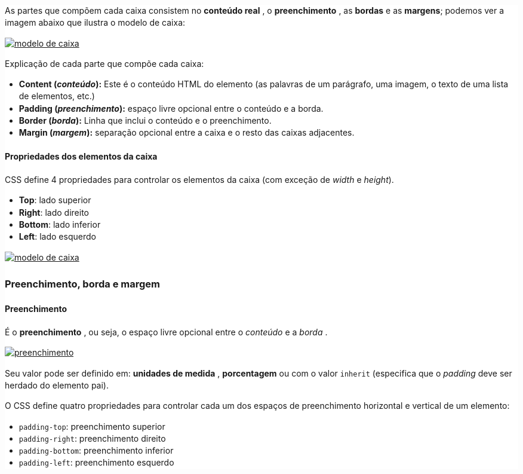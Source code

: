 As partes que compõem cada caixa consistem no **conteúdo real** , o **preenchimento** , as **bordas** e as **margens**; podemos ver a imagem abaixo que ilustra o modelo de caixa:

[![modelo de caixa](https://camo.githubusercontent.com/59ebe79e4a36ae634e28968835b896c40370816b/687474703a2f2f696d6167652e6962622e636f2f63515a7854772f6d6f64656c6f5f44655f43616a612e706e67)](https://camo.githubusercontent.com/59ebe79e4a36ae634e28968835b896c40370816b/687474703a2f2f696d6167652e6962622e636f2f63515a7854772f6d6f64656c6f5f44655f43616a612e706e67)

Explicação de cada parte que compõe cada caixa:

* **Content \(**_**conteúdo**_**\):** Este é o conteúdo HTML do elemento \(as palavras de um parágrafo, uma imagem, o texto de uma lista de elementos, etc.\)
* **Padding \(**_**preenchimento**_**\):** espaço livre opcional entre o conteúdo e a borda.
* **Border \(**_**borda**_**\):** Linha que inclui o conteúdo e o preenchimento.
* **Margin \(**_**margem**_**\):** separação opcional entre a caixa e o resto das caixas adjacentes.

#### Propriedades dos elementos da caixa

CSS define 4 propriedades para controlar os elementos da caixa \(com exceção de  _width_ e  _height_\).

* **Top**: lado superior
* **Right**: lado direito
* **Bottom**: lado inferior
* **Left**: lado esquerdo

[![modelo de caixa](https://camo.githubusercontent.com/351982c1d9ce3a34111ee1fb238c3408be735ba8/68747470733a2f2f666f746f732e73756265666f746f732e636f6d2f34366364393962383561646561376633313036373030636439666661343733666f2e706e67)](https://camo.githubusercontent.com/351982c1d9ce3a34111ee1fb238c3408be735ba8/68747470733a2f2f666f746f732e73756265666f746f732e636f6d2f34366364393962383561646561376633313036373030636439666661343733666f2e706e67)

### Preenchimento, borda e margem

#### Preenchimento

É o **preenchimento** , ou seja, o espaço livre opcional entre o _conteúdo_ e a _borda_ .

[![preenchimento](https://camo.githubusercontent.com/799ef92c2604f3185486231df3895334d2722577/68747470733a2f2f666f746f732e73756265666f746f732e636f6d2f31373964376264313131616365626333386536623239656436326135353232656f2e706e67)](https://camo.githubusercontent.com/799ef92c2604f3185486231df3895334d2722577/68747470733a2f2f666f746f732e73756265666f746f732e636f6d2f31373964376264313131616365626333386536623239656436326135353232656f2e706e67)

Seu valor pode ser definido em: **unidades de medida** , **porcentagem** ou com o valor `inherit` \(especifica que o _padding_ deve ser herdado do elemento pai\).

O CSS define quatro propriedades para controlar cada um dos espaços de preenchimento horizontal e vertical de um elemento:

* `padding-top`: preenchimento superior
* `padding-right`: preenchimento direito
* `padding-bottom`: preenchimento inferior
* `padding-left`: preenchimento esquerdo

